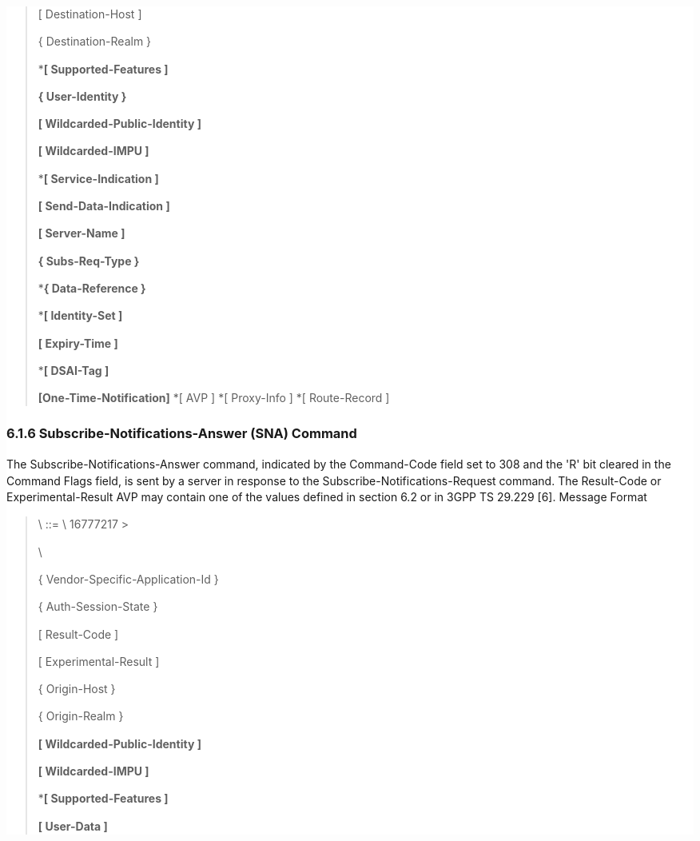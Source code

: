>
> [ Destination-Host ]
>
> { Destination-Realm }
>
> ***[ Supported-Features ]**
>
> **{ User-Identity }**
>
> **[ Wildcarded-Public-Identity ]**
>
> **[ Wildcarded-IMPU ]**
>
> ***[ Service-Indication ]**
>
> **[ Send-Data-Indication ]**
>
> **[ Server-Name ]**
>
> **{ Subs-Req-Type }**
>
> ***{ Data-Reference }**
>
> ***[ Identity-Set ]**
>
> **[ Expiry-Time ]**
>
> ***[ DSAI-Tag ]**
>
> **[One-Time-Notification]**
*[ AVP ]
*[ Proxy-Info ]
*[ Route-Record ]
### 6.1.6 Subscribe-Notifications-Answer (SNA) Command
The Subscribe-Notifications-Answer command, indicated by the Command-Code
field set to 308 and the 'R' bit cleared in the Command Flags field, is sent
by a server in response to the Subscribe-Notifications-Request command. The
Result-Code or Experimental-Result AVP may contain one of the values defined
in section 6.2 or in 3GPP TS 29.229 [6].
Message Format
> \ ::= \ 16777217 >
>
> \
>
> { Vendor-Specific-Application-Id }
>
> { Auth-Session-State }
>
> [ Result-Code ]
>
> [ Experimental-Result ]
>
> { Origin-Host }
>
> { Origin-Realm }
>
> **[ Wildcarded-Public-Identity ]**
>
> **[ Wildcarded-IMPU ]**
>
> ***[ Supported-Features ]**
>
> **[ User-Data ]**